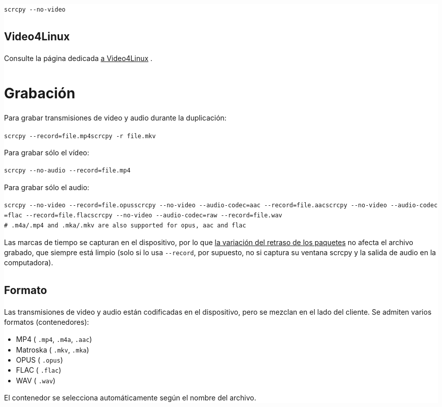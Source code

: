 ```
scrcpy --no-video
```

## Video4Linux

[](https://github.com/Genymobile/scrcpy/blob/master/doc/video.md#video4linux)

Consulte la página dedicada [a Video4Linux](https://github.com/Genymobile/scrcpy/blob/master/doc/v4l2.md) . 





# Grabación

[](https://github.com/Genymobile/scrcpy/blob/master/doc/recording.md#recording)

Para grabar transmisiones de video y audio durante la duplicación:

```shell
scrcpy --record=file.mp4scrcpy -r file.mkv
```

Para grabar sólo el vídeo:

```shell
scrcpy --no-audio --record=file.mp4
```

Para grabar sólo el audio:

```shell
scrcpy --no-video --record=file.opusscrcpy --no-video --audio-codec=aac --record=file.aacscrcpy --no-video --audio-codec=flac --record=file.flacscrcpy --no-video --audio-codec=raw --record=file.wav
# .m4a/.mp4 and .mka/.mkv are also supported for opus, aac and flac
```

Las marcas de tiempo se capturan en el dispositivo, por lo que [la variación del retraso de los paquetes](https://en.wikipedia.org/wiki/Packet_delay_variation) no afecta el archivo grabado, que siempre está limpio (solo si lo usa `--record`, por supuesto, no si captura su ventana scrcpy y la salida de audio en la computadora).

## Formato

[](https://github.com/Genymobile/scrcpy/blob/master/doc/recording.md#format)

Las transmisiones de video y audio están codificadas en el dispositivo, pero se mezclan en el lado del cliente. Se admiten varios formatos (contenedores):

- MP4 ( `.mp4`, `.m4a`, `.aac`)
- Matroska ( `.mkv`, `.mka`)
- OPUS ( `.opus`)
- FLAC ( `.flac`)
- WAV ( `.wav`)

El contenedor se selecciona automáticamente según el nombre del archivo.
